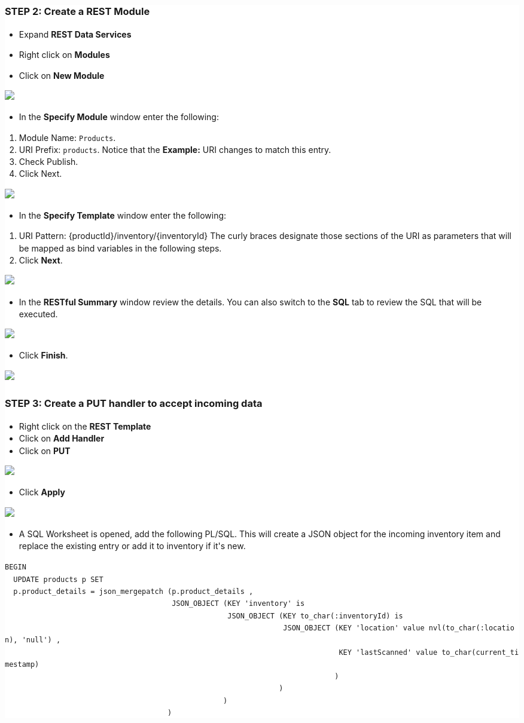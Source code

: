 ### **STEP 2: Create a REST Module**

- Expand **REST Data Services**

- Right click on **Modules**

- Click on **New Module**

![](./images/NewModule.png)

- In the **Specify Module** window enter the following:
1. Module Name: ```Products```.
2. URI Prefix: ```products```.
Notice that the **Example:** URI changes to match this entry.
3. Check Publish.
4. Click Next.

![](./images/SpecifyModule.png)

- In the **Specify Template** window enter the following:
1. URI Pattern: {productId}/inventory/{inventoryId}
The curly braces designate those sections of the URI as parameters that will be mapped as bind variables in the following steps.
2. Click **Next**.

![](./images/SpecifyTemplate.png)

- In the **RESTful Summary** window review the details.
You can also switch to the **SQL** tab to review the SQL that will be executed.

![](./images/NewModuleSummary.png)
- Click **Finish**.

![](./images/Successful.png)

### **STEP 3: Create a PUT handler to accept incoming data**

- Right click on the **REST Template**
- Click on **Add Handler**
- Click on **PUT**

![](./images/AddPutHandler.png)

- Click **Apply**

![](./images/ApplyPutHandler.png)

- A SQL Worksheet is opened, add the following PL/SQL.
This will create a JSON object for the incoming inventory item and replace the existing entry or add it to inventory if it's new.

```
BEGIN
  UPDATE products p SET
  p.product_details = json_mergepatch (p.product_details ,
                                       JSON_OBJECT (KEY 'inventory' is
                                                    JSON_OBJECT (KEY to_char(:inventoryId) is
                                                                 JSON_OBJECT (KEY 'location' value nvl(to_char(:location), 'null') ,
                                                                              KEY 'lastScanned' value to_char(current_timestamp)
                                                                             )
                                                                )
                                                   )
                                      )
```